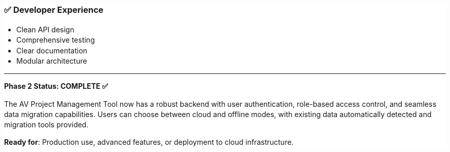 ### ✅ Developer Experience
- Clean API design
- Comprehensive testing
- Clear documentation
- Modular architecture

---

**Phase 2 Status: COMPLETE ✅**

The AV Project Management Tool now has a robust backend with user authentication, role-based access control, and seamless data migration capabilities. Users can choose between cloud and offline modes, with existing data automatically detected and migration tools provided.

**Ready for**: Production use, advanced features, or deployment to cloud infrastructure.
